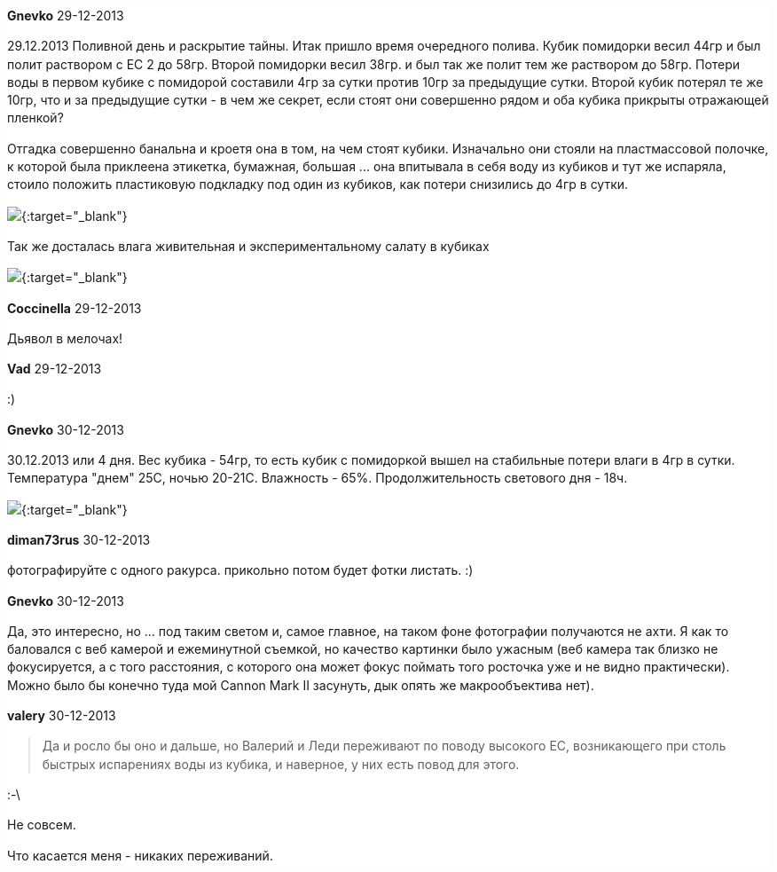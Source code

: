 **Gnevko** 29-12-2013

29.12.2013 Поливной день и раскрытие тайны. Итак пришло время очередного полива. Кубик помидорки весил 44гр и был полит раствором с ЕС 2 до 58гр. Второй помидорки весил 38гр. и был так же полит тем же раствором до 58гр. Потери воды в первом кубике с помидорой составили 4гр за сутки против 10гр за предыдущие сутки. Второй кубик потерял те же 10гр, что и за предыдущие сутки - в чем же секрет, если стоят они совершенно рядом и оба кубика прикрыты отражающей пленкой?

Отгадка совершенно банальна и кроетя она в том, на чем стоят кубики. Изначально они стояли на пластмассовой полочке, к которой была приклеена этикетка, бумажная, большая ... она впитывала в себя воду из кубиков и тут же испаряла, стоило положить пластиковую подкладку под один из кубиков, как потери снизились до 4гр в сутки. 

[![](/imagehost/thumbs/p1040287.jpg)](https://t.me/ponics_ru_files/11353){:target="_blank"}

Так же досталась влага живительная и экспериментальному салату в кубиках 

[![](/imagehost/thumbs/p1040289.jpg)](https://t.me/ponics_ru_files/11354){:target="_blank"}


**Coccinella** 29-12-2013

Дьявол в мелочах!


**Vad** 29-12-2013

 :)


**Gnevko** 30-12-2013

30.12.2013 или 4 дня. Вес кубика - 54гр, то есть кубик с помидоркой вышел на стабильные потери влаги в 4гр в сутки. Температура "днем" 25С, ночью 20-21С. Влажность - 65%. Продолжительность светового дня - 18ч.

[![](/imagehost/thumbs/p1040297.jpg)](https://t.me/ponics_ru_files/11355){:target="_blank"}


**diman73rus** 30-12-2013

фотографируйте с одного ракурса. прикольно потом будет фотки листать. :)


**Gnevko** 30-12-2013

Да, это интересно, но ... под таким светом и, самое главное, на таком фоне фотографии получаются не ахти. Я как то баловался с веб камерой и ежеминутной съемкой, но качество картинки было ужасным (веб камера так близко не фокусируется, а с того расстояния, с которого она может фокус поймать того росточка уже и не видно практически). Можно было бы конечно туда мой Cannon Mark II засунуть, дык опять же макрообъектива нет). 


**valery** 30-12-2013

> Да и росло бы оно и дальше, но Валерий и Леди переживают по поводу высокого ЕС, возникающего при столь быстрых испарениях воды из кубика, и наверное, у них есть повод для этого. 

:-\

Не совсем.

Что касается меня - никаких переживаний. 
